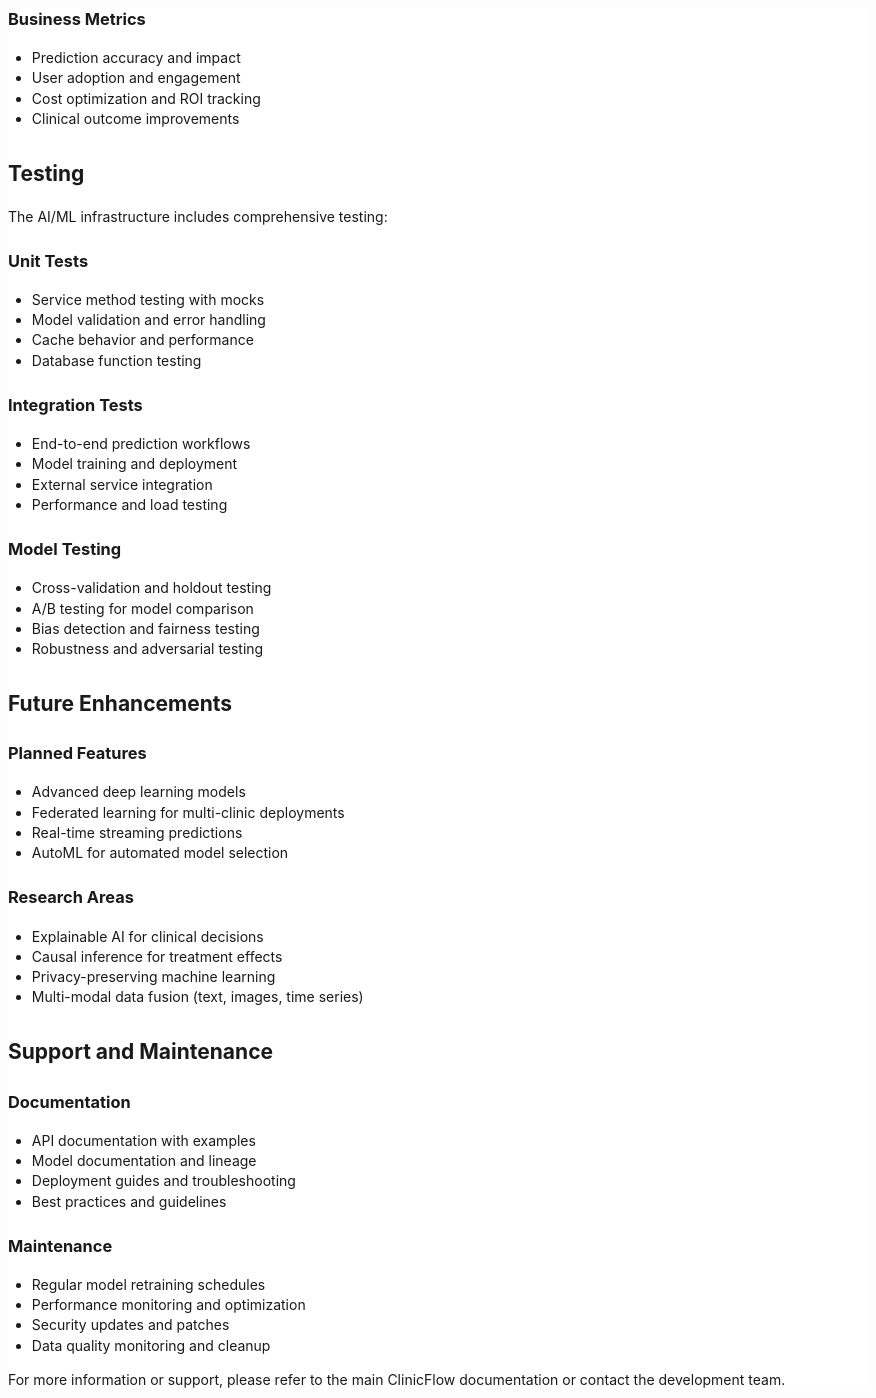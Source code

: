 ### Business Metrics
- Prediction accuracy and impact
- User adoption and engagement
- Cost optimization and ROI tracking
- Clinical outcome improvements

## Testing

The AI/ML infrastructure includes comprehensive testing:

### Unit Tests
- Service method testing with mocks
- Model validation and error handling
- Cache behavior and performance
- Database function testing

### Integration Tests
- End-to-end prediction workflows
- Model training and deployment
- External service integration
- Performance and load testing

### Model Testing
- Cross-validation and holdout testing
- A/B testing for model comparison
- Bias detection and fairness testing
- Robustness and adversarial testing

## Future Enhancements

### Planned Features
- Advanced deep learning models
- Federated learning for multi-clinic deployments
- Real-time streaming predictions
- AutoML for automated model selection

### Research Areas
- Explainable AI for clinical decisions
- Causal inference for treatment effects
- Privacy-preserving machine learning
- Multi-modal data fusion (text, images, time series)

## Support and Maintenance

### Documentation
- API documentation with examples
- Model documentation and lineage
- Deployment guides and troubleshooting
- Best practices and guidelines

### Maintenance
- Regular model retraining schedules
- Performance monitoring and optimization
- Security updates and patches
- Data quality monitoring and cleanup

For more information or support, please refer to the main ClinicFlow documentation or contact the development team.